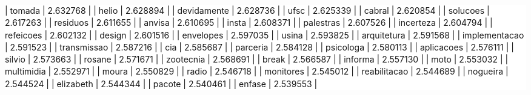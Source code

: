 | tomada | 2.632768 |
| helio | 2.628894 |
| devidamente | 2.628736 |
| ufsc | 2.625339 |
| cabral | 2.620854 |
| solucoes | 2.617263 |
| residuos | 2.611655 |
| anvisa | 2.610695 |
| insta | 2.608371 |
| palestras | 2.607526 |
| incerteza | 2.604794 |
| refeicoes | 2.602132 |
| design | 2.601516 |
| envelopes | 2.597035 |
| usina | 2.593825 |
| arquitetura | 2.591568 |
| implementacao | 2.591523 |
| transmissao | 2.587216 |
| cia | 2.585687 |
| parceria | 2.584128 |
| psicologa | 2.580113 |
| aplicacoes | 2.576111 |
| silvio | 2.573663 |
| rosane | 2.571671 |
| zootecnia | 2.568691 |
| break | 2.566587 |
| informa | 2.557130 |
| moto | 2.553032 |
| multimidia | 2.552971 |
| moura | 2.550829 |
| radio | 2.546718 |
| monitores | 2.545012 |
| reabilitacao | 2.544689 |
| nogueira | 2.544524 |
| elizabeth | 2.544344 |
| pacote | 2.540461 |
| enfase | 2.539553 |
